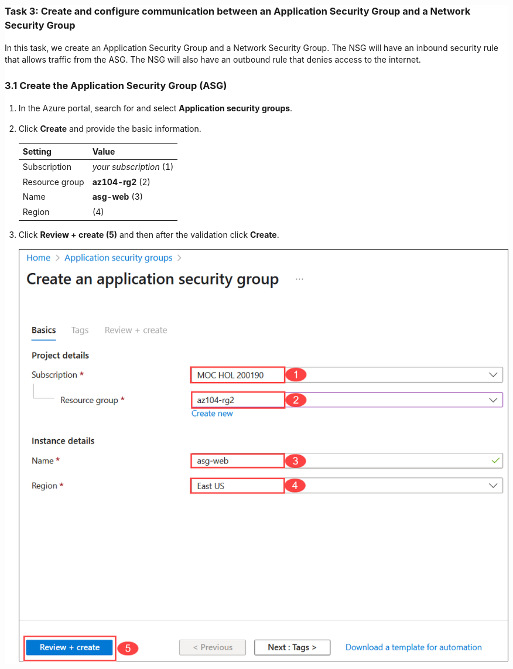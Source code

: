 ### Task 3: Create and configure communication between an Application Security Group and a Network Security Group

In this task, we create an Application Security Group and a Network Security Group. The NSG will have an inbound security rule that allows traffic from the ASG. The NSG will also have an outbound rule that denies access to the internet. 

### **3.1 Create the Application Security Group (ASG)**

1. In the Azure portal, search for and select **Application security groups**.

1. Click **Create** and provide the basic information.

      | Setting | Value |
      | -- | -- |
      | Subscription | *your subscription* (1) |
      | Resource group | **az104-rg2**  (2)|
      | Name | **asg-web** (3) |
      | Region |  **<inject key="Region" enableCopy="false" />** (4)  |

1. Click **Review + create (5)** and then after the validation click **Create**.

      ![image](../media/L4T3-3.1S3.png)
